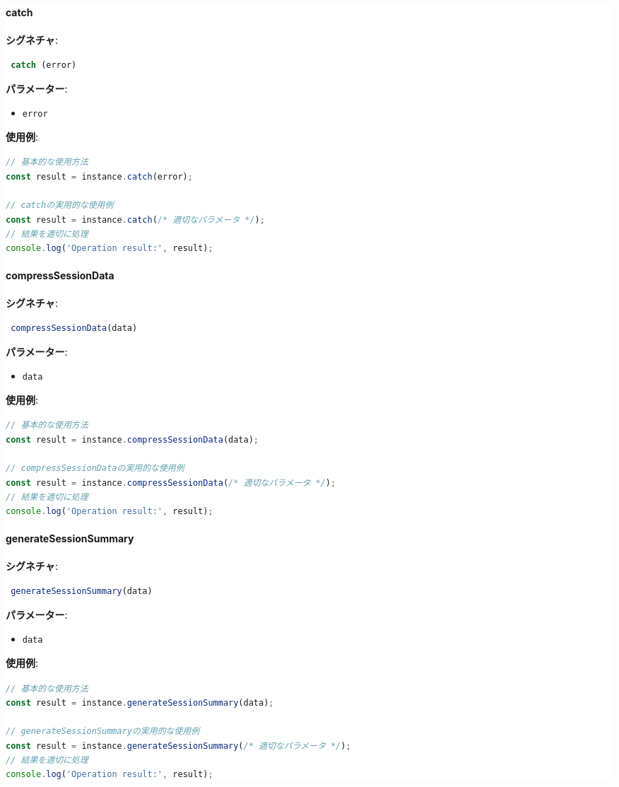 #### catch

**シグネチャ**:
```javascript
 catch (error)
```

**パラメーター**:
- `error`

**使用例**:
```javascript
// 基本的な使用方法
const result = instance.catch(error);

// catchの実用的な使用例
const result = instance.catch(/* 適切なパラメータ */);
// 結果を適切に処理
console.log('Operation result:', result);
```

#### compressSessionData

**シグネチャ**:
```javascript
 compressSessionData(data)
```

**パラメーター**:
- `data`

**使用例**:
```javascript
// 基本的な使用方法
const result = instance.compressSessionData(data);

// compressSessionDataの実用的な使用例
const result = instance.compressSessionData(/* 適切なパラメータ */);
// 結果を適切に処理
console.log('Operation result:', result);
```

#### generateSessionSummary

**シグネチャ**:
```javascript
 generateSessionSummary(data)
```

**パラメーター**:
- `data`

**使用例**:
```javascript
// 基本的な使用方法
const result = instance.generateSessionSummary(data);

// generateSessionSummaryの実用的な使用例
const result = instance.generateSessionSummary(/* 適切なパラメータ */);
// 結果を適切に処理
console.log('Operation result:', result);
```
